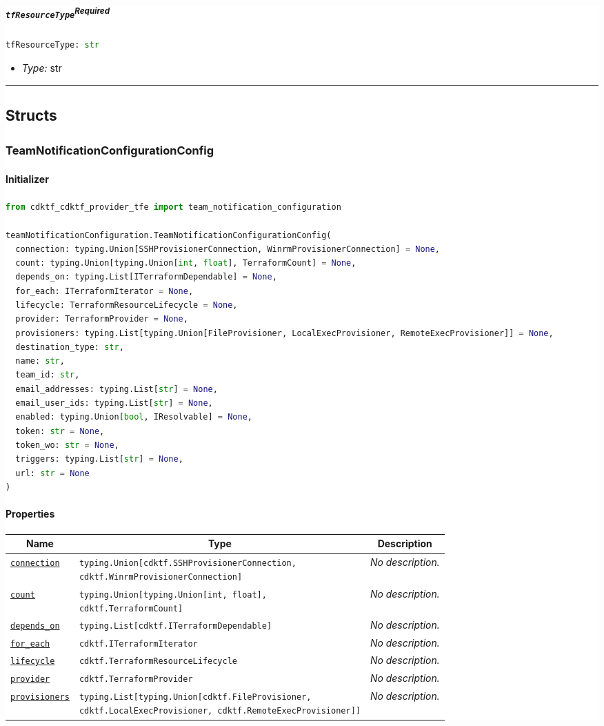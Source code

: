 
##### `tfResourceType`<sup>Required</sup> <a name="tfResourceType" id="@cdktf/provider-tfe.teamNotificationConfiguration.TeamNotificationConfiguration.property.tfResourceType"></a>

```python
tfResourceType: str
```

- *Type:* str

---

## Structs <a name="Structs" id="Structs"></a>

### TeamNotificationConfigurationConfig <a name="TeamNotificationConfigurationConfig" id="@cdktf/provider-tfe.teamNotificationConfiguration.TeamNotificationConfigurationConfig"></a>

#### Initializer <a name="Initializer" id="@cdktf/provider-tfe.teamNotificationConfiguration.TeamNotificationConfigurationConfig.Initializer"></a>

```python
from cdktf_cdktf_provider_tfe import team_notification_configuration

teamNotificationConfiguration.TeamNotificationConfigurationConfig(
  connection: typing.Union[SSHProvisionerConnection, WinrmProvisionerConnection] = None,
  count: typing.Union[typing.Union[int, float], TerraformCount] = None,
  depends_on: typing.List[ITerraformDependable] = None,
  for_each: ITerraformIterator = None,
  lifecycle: TerraformResourceLifecycle = None,
  provider: TerraformProvider = None,
  provisioners: typing.List[typing.Union[FileProvisioner, LocalExecProvisioner, RemoteExecProvisioner]] = None,
  destination_type: str,
  name: str,
  team_id: str,
  email_addresses: typing.List[str] = None,
  email_user_ids: typing.List[str] = None,
  enabled: typing.Union[bool, IResolvable] = None,
  token: str = None,
  token_wo: str = None,
  triggers: typing.List[str] = None,
  url: str = None
)
```

#### Properties <a name="Properties" id="Properties"></a>

| **Name** | **Type** | **Description** |
| --- | --- | --- |
| <code><a href="#@cdktf/provider-tfe.teamNotificationConfiguration.TeamNotificationConfigurationConfig.property.connection">connection</a></code> | <code>typing.Union[cdktf.SSHProvisionerConnection, cdktf.WinrmProvisionerConnection]</code> | *No description.* |
| <code><a href="#@cdktf/provider-tfe.teamNotificationConfiguration.TeamNotificationConfigurationConfig.property.count">count</a></code> | <code>typing.Union[typing.Union[int, float], cdktf.TerraformCount]</code> | *No description.* |
| <code><a href="#@cdktf/provider-tfe.teamNotificationConfiguration.TeamNotificationConfigurationConfig.property.dependsOn">depends_on</a></code> | <code>typing.List[cdktf.ITerraformDependable]</code> | *No description.* |
| <code><a href="#@cdktf/provider-tfe.teamNotificationConfiguration.TeamNotificationConfigurationConfig.property.forEach">for_each</a></code> | <code>cdktf.ITerraformIterator</code> | *No description.* |
| <code><a href="#@cdktf/provider-tfe.teamNotificationConfiguration.TeamNotificationConfigurationConfig.property.lifecycle">lifecycle</a></code> | <code>cdktf.TerraformResourceLifecycle</code> | *No description.* |
| <code><a href="#@cdktf/provider-tfe.teamNotificationConfiguration.TeamNotificationConfigurationConfig.property.provider">provider</a></code> | <code>cdktf.TerraformProvider</code> | *No description.* |
| <code><a href="#@cdktf/provider-tfe.teamNotificationConfiguration.TeamNotificationConfigurationConfig.property.provisioners">provisioners</a></code> | <code>typing.List[typing.Union[cdktf.FileProvisioner, cdktf.LocalExecProvisioner, cdktf.RemoteExecProvisioner]]</code> | *No description.* |